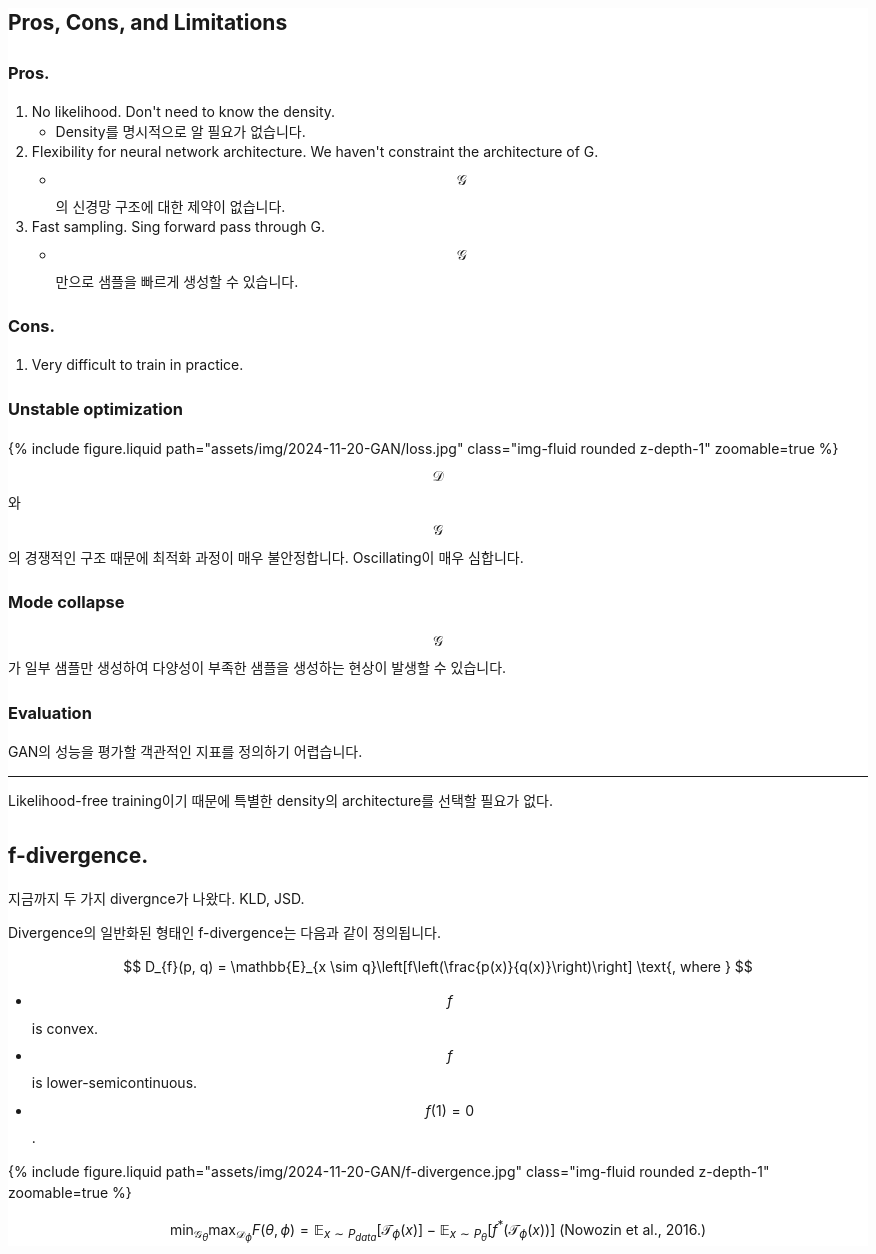 ## Pros, Cons, and Limitations

### Pros.
1. No likelihood. Don't need to know the density.
   - Density를 명시적으로 알 필요가 없습니다.
2. Flexibility for neural network architecture. We haven't constraint the architecture of G.
   - $$\mathcal{G}$$의 신경망 구조에 대한 제약이 없습니다.
3. Fast sampling. Sing forward pass through G.
   - $$\mathcal{G}$$만으로 샘플을 빠르게 생성할 수 있습니다.

### Cons.
1. Very difficult to train in practice.

### Unstable optimization
{% include figure.liquid path="assets/img/2024-11-20-GAN/loss.jpg" class="img-fluid rounded z-depth-1" zoomable=true %}
$$\mathcal{D}$$와 $$\mathcal{G}$$의 경쟁적인 구조 때문에 최적화 과정이 매우 불안정합니다. Oscillating이 매우 심합니다.

### Mode collapse
$$\mathcal{G}$$가 일부 샘플만 생성하여 다양성이 부족한 샘플을 생성하는 현상이 발생할 수 있습니다.


### Evaluation
GAN의 성능을 평가할 객관적인 지표를 정의하기 어렵습니다.

---

Likelihood-free training이기 때문에 특별한 density의 architecture를 선택할 필요가 없다.

## f-divergence.
지금까지 두 가지 divergnce가 나왔다. KLD, JSD.

Divergence의 일반화된 형태인 f-divergence는 다음과 같이 정의됩니다.

$$
D_{f}(p, q) = \mathbb{E}_{x \sim q}\left[f\left(\frac{p(x)}{q(x)}\right)\right] \text{, where }
$$

- $$f$$ is convex.
- $$f$$ is lower-semicontinuous.
- $$f(1) = 0$$.

{% include figure.liquid path="assets/img/2024-11-20-GAN/f-divergence.jpg" class="img-fluid rounded z-depth-1" zoomable=true %}

$$
\min_{\mathcal{G}_{\theta}}\max_{\mathcal{D}_{\phi}} F(\theta, \phi) = \mathbb{E}_{x \sim P_{data}}\left[\mathcal{T}_{\phi}(x)\right] - \mathbb{E}_{x \sim P_{\theta}}\left[f^{*}(\mathcal{T}_{\phi}(x))\right] \text{ (Nowozin et al., 2016.)}
$$

